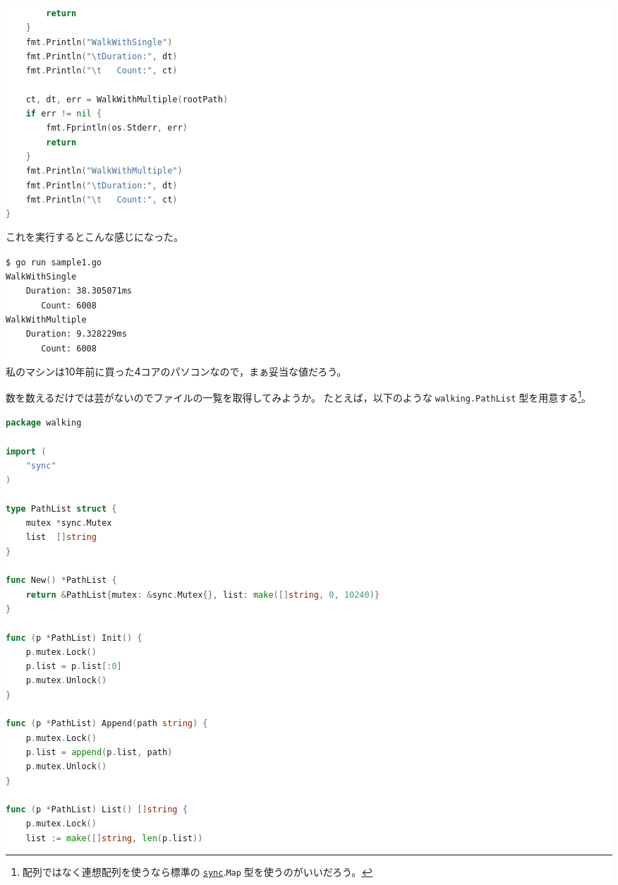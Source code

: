 ```go
        return
    }
    fmt.Println("WalkWithSingle")
    fmt.Println("\tDuration:", dt)
    fmt.Println("\t   Count:", ct)

    ct, dt, err = WalkWithMultiple(rootPath)
    if err != nil {
        fmt.Fprintln(os.Stderr, err)
        return
    }
    fmt.Println("WalkWithMultiple")
    fmt.Println("\tDuration:", dt)
    fmt.Println("\t   Count:", ct)
}
```

これを実行するとこんな感じになった。

```text
$ go run sample1.go 
WalkWithSingle
    Duration: 38.305071ms
       Count: 6008
WalkWithMultiple
    Duration: 9.328229ms
       Count: 6008
```

私のマシンは10年前に買った4コアのパソコンなので，まぁ妥当な値だろう。

数を数えるだけでは芸がないのでファイルの一覧を取得してみようか。
たとえば，以下のような `walking.PathList` 型を用意する[^map1]。

[^map1]: 配列ではなく連想配列を使うなら標準の [`sync`].`Map` 型を使うのがいいだろう。

```go
package walking

import (
    "sync"
)

type PathList struct {
    mutex *sync.Mutex
    list  []string
}

func New() *PathList {
    return &PathList{mutex: &sync.Mutex{}, list: make([]string, 0, 10240)}
}

func (p *PathList) Init() {
    p.mutex.Lock()
    p.list = p.list[:0]
    p.mutex.Unlock()
}

func (p *PathList) Append(path string) {
    p.mutex.Lock()
    p.list = append(p.list, path)
    p.mutex.Unlock()
}

func (p *PathList) List() []string {
    p.mutex.Lock()
    list := make([]string, len(p.list))
```

[Go]: https://golang.org/ "The Go Programming Language"
[Go 言語]: https://golang.org/ "The Go Programming Language"
[mattn/jvgrep]: https://github.com/mattn/jvgrep "mattn/jvgrep: grep for japanese vimmer"
[saracen/walker]: https://github.com/saracen/walker "saracen/walker: walker is a faster, parallel version, of filepath.Walk"
[`walker`]: https://github.com/saracen/walker "saracen/walker: walker is a faster, parallel version, of filepath.Walk"
[`filepath`]: https://golang.org/pkg/path/filepath/ "filepath - The Go Programming Language"
[`sync`]: https://golang.org/pkg/sync/ "sync - The Go Programming Language"
[`atomic`]: https://golang.org/pkg/sync/atomic/ "atomic - The Go Programming Language"